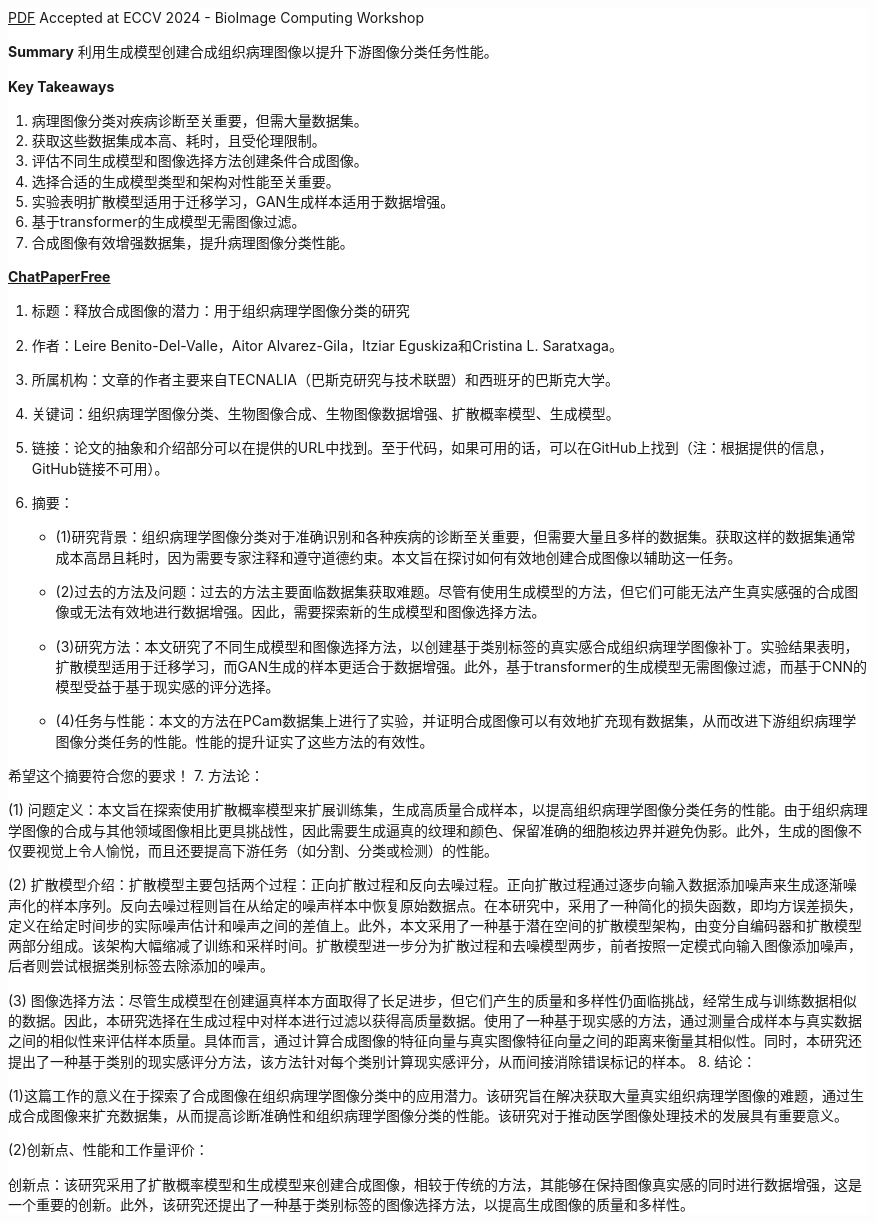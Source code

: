 [PDF](http://arxiv.org/abs/2409.16002v1) Accepted at ECCV 2024 - BioImage Computing Workshop

**Summary**
利用生成模型创建合成组织病理图像以提升下游图像分类任务性能。

**Key Takeaways**
1. 病理图像分类对疾病诊断至关重要，但需大量数据集。
2. 获取这些数据集成本高、耗时，且受伦理限制。
3. 评估不同生成模型和图像选择方法创建条件合成图像。
4. 选择合适的生成模型类型和架构对性能至关重要。
5. 实验表明扩散模型适用于迁移学习，GAN生成样本适用于数据增强。
6. 基于transformer的生成模型无需图像过滤。
7. 合成图像有效增强数据集，提升病理图像分类性能。

**[ChatPaperFree](https://huggingface.co/spaces/Kedreamix/ChatPaperFree)**

1. 标题：释放合成图像的潜力：用于组织病理学图像分类的研究

2. 作者：Leire Benito-Del-Valle，Aitor Alvarez-Gila，Itziar Eguskiza和Cristina L. Saratxaga。

3. 所属机构：文章的作者主要来自TECNALIA（巴斯克研究与技术联盟）和西班牙的巴斯克大学。

4. 关键词：组织病理学图像分类、生物图像合成、生物图像数据增强、扩散概率模型、生成模型。

5. 链接：论文的抽象和介绍部分可以在提供的URL中找到。至于代码，如果可用的话，可以在GitHub上找到（注：根据提供的信息，GitHub链接不可用）。

6. 摘要：

    - (1)研究背景：组织病理学图像分类对于准确识别和各种疾病的诊断至关重要，但需要大量且多样的数据集。获取这样的数据集通常成本高昂且耗时，因为需要专家注释和遵守道德约束。本文旨在探讨如何有效地创建合成图像以辅助这一任务。
    
    - (2)过去的方法及问题：过去的方法主要面临数据集获取难题。尽管有使用生成模型的方法，但它们可能无法产生真实感强的合成图像或无法有效地进行数据增强。因此，需要探索新的生成模型和图像选择方法。
    
    - (3)研究方法：本文研究了不同生成模型和图像选择方法，以创建基于类别标签的真实感合成组织病理学图像补丁。实验结果表明，扩散模型适用于迁移学习，而GAN生成的样本更适合于数据增强。此外，基于transformer的生成模型无需图像过滤，而基于CNN的模型受益于基于现实感的评分选择。
    
    - (4)任务与性能：本文的方法在PCam数据集上进行了实验，并证明合成图像可以有效地扩充现有数据集，从而改进下游组织病理学图像分类任务的性能。性能的提升证实了这些方法的有效性。

希望这个摘要符合您的要求！
7. 方法论：

(1) 问题定义：本文旨在探索使用扩散概率模型来扩展训练集，生成高质量合成样本，以提高组织病理学图像分类任务的性能。由于组织病理学图像的合成与其他领域图像相比更具挑战性，因此需要生成逼真的纹理和颜色、保留准确的细胞核边界并避免伪影。此外，生成的图像不仅要视觉上令人愉悦，而且还要提高下游任务（如分割、分类或检测）的性能。

(2) 扩散模型介绍：扩散模型主要包括两个过程：正向扩散过程和反向去噪过程。正向扩散过程通过逐步向输入数据添加噪声来生成逐渐噪声化的样本序列。反向去噪过程则旨在从给定的噪声样本中恢复原始数据点。在本研究中，采用了一种简化的损失函数，即均方误差损失，定义在给定时间步的实际噪声估计和噪声之间的差值上。此外，本文采用了一种基于潜在空间的扩散模型架构，由变分自编码器和扩散模型两部分组成。该架构大幅缩减了训练和采样时间。扩散模型进一步分为扩散过程和去噪模型两步，前者按照一定模式向输入图像添加噪声，后者则尝试根据类别标签去除添加的噪声。

(3) 图像选择方法：尽管生成模型在创建逼真样本方面取得了长足进步，但它们产生的质量和多样性仍面临挑战，经常生成与训练数据相似的数据。因此，本研究选择在生成过程中对样本进行过滤以获得高质量数据。使用了一种基于现实感的方法，通过测量合成样本与真实数据之间的相似性来评估样本质量。具体而言，通过计算合成图像的特征向量与真实图像特征向量之间的距离来衡量其相似性。同时，本研究还提出了一种基于类别的现实感评分方法，该方法针对每个类别计算现实感评分，从而间接消除错误标记的样本。
8. 结论：

(1)这篇工作的意义在于探索了合成图像在组织病理学图像分类中的应用潜力。该研究旨在解决获取大量真实组织病理学图像的难题，通过生成合成图像来扩充数据集，从而提高诊断准确性和组织病理学图像分类的性能。该研究对于推动医学图像处理技术的发展具有重要意义。

(2)创新点、性能和工作量评价：

创新点：该研究采用了扩散概率模型和生成模型来创建合成图像，相较于传统的方法，其能够在保持图像真实感的同时进行数据增强，这是一个重要的创新。此外，该研究还提出了一种基于类别标签的图像选择方法，以提高生成图像的质量和多样性。
